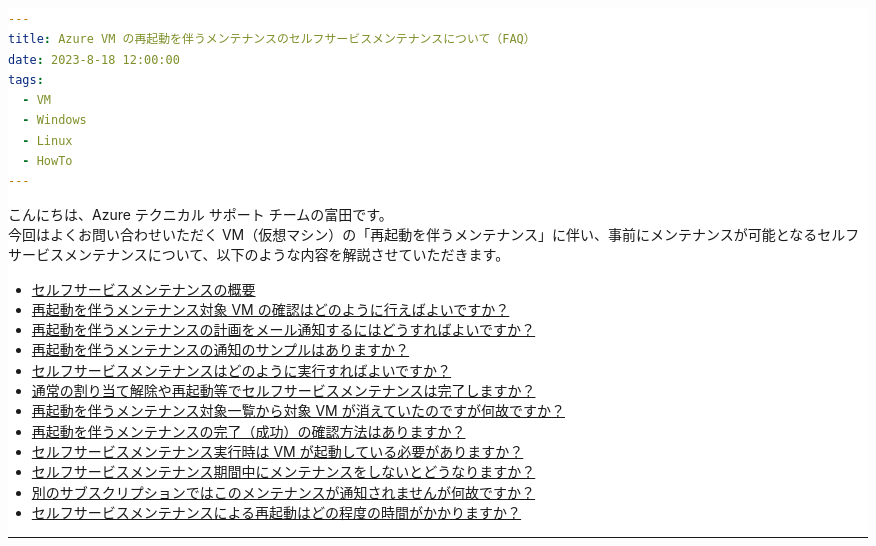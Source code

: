 ```yaml
---
title: Azure VM の再起動を伴うメンテナンスのセルフサービスメンテナンスについて（FAQ）
date: 2023-8-18 12:00:00
tags:
  - VM
  - Windows
  - Linux
  - HowTo
---
```


こんにちは、Azure テクニカル サポート チームの富田です。  
今回はよくお問い合わせいただく VM（仮想マシン）の「再起動を伴うメンテナンス」に伴い、事前にメンテナンスが可能となるセルフサービスメンテナンスについて、以下のような内容を解説させていただきます。

- [セルフサービスメンテナンスの概要](.#%E3%82%BB%E3%83%AB%E3%83%95%E3%82%B5%E3%83%BC%E3%83%93%E3%82%B9%E3%83%A1%E3%83%B3%E3%83%86%E3%83%8A%E3%83%B3%E3%82%B9%E3%81%AE%E6%A6%82%E8%A6%81)
- [再起動を伴うメンテナンス対象 VM の確認はどのように行えばよいですか？](.#%E5%86%8D%E8%B5%B7%E5%8B%95%E3%82%92%E4%BC%B4%E3%81%86%E3%83%A1%E3%83%B3%E3%83%86%E3%83%8A%E3%83%B3%E3%82%B9%E5%AF%BE%E8%B1%A1-VM-%E3%81%AE%E7%A2%BA%E8%AA%8D%E3%81%AF%E3%81%A9%E3%81%AE%E3%82%88%E3%81%86%E3%81%AB%E8%A1%8C%E3%81%88%E3%81%B0%E3%82%88%E3%81%84%E3%81%A7%E3%81%99%E3%81%8B%EF%BC%9F)
- [再起動を伴うメンテナンスの計画をメール通知するにはどうすればよいですか？](.#%E5%86%8D%E8%B5%B7%E5%8B%95%E3%82%92%E4%BC%B4%E3%81%86%E3%83%A1%E3%83%B3%E3%83%86%E3%83%8A%E3%83%B3%E3%82%B9%E3%81%AE%E8%A8%88%E7%94%BB%E3%82%92%E3%83%A1%E3%83%BC%E3%83%AB%E9%80%9A%E7%9F%A5%E3%81%99%E3%82%8B%E3%81%AB%E3%81%AF%E3%81%A9%E3%81%86%E3%81%99%E3%82%8C%E3%81%B0%E3%82%88%E3%81%84%E3%81%A7%E3%81%99%E3%81%8B%EF%BC%9F)
- [再起動を伴うメンテナンスの通知のサンプルはありますか？](.#%E5%86%8D%E8%B5%B7%E5%8B%95%E3%82%92%E4%BC%B4%E3%81%86%E3%83%A1%E3%83%B3%E3%83%86%E3%83%8A%E3%83%B3%E3%82%B9%E3%81%AE%E9%80%9A%E7%9F%A5%E3%81%AE%E3%82%B5%E3%83%B3%E3%83%97%E3%83%AB%E3%81%AF%E3%81%82%E3%82%8A%E3%81%BE%E3%81%99%E3%81%8B%EF%BC%9F)
- [セルフサービスメンテナンスはどのように実行すればよいですか？](.#%E3%82%BB%E3%83%AB%E3%83%95%E3%82%B5%E3%83%BC%E3%83%93%E3%82%B9%E3%83%A1%E3%83%B3%E3%83%86%E3%83%8A%E3%83%B3%E3%82%B9%E3%81%AF%E3%81%A9%E3%81%AE%E3%82%88%E3%81%86%E3%81%AB%E5%AE%9F%E8%A1%8C%E3%81%99%E3%82%8C%E3%81%B0%E3%82%88%E3%81%84%E3%81%A7%E3%81%99%E3%81%8B%EF%BC%9F)
- [通常の割り当て解除や再起動等でセルフサービスメンテナンスは完了しますか？](.#%E9%80%9A%E5%B8%B8%E3%81%AE%E5%89%B2%E3%82%8A%E5%BD%93%E3%81%A6%E8%A7%A3%E9%99%A4%E3%82%84%E5%86%8D%E8%B5%B7%E5%8B%95%E7%AD%89%E3%81%A7%E3%82%BB%E3%83%AB%E3%83%95%E3%82%B5%E3%83%BC%E3%83%93%E3%82%B9%E3%83%A1%E3%83%B3%E3%83%86%E3%83%8A%E3%83%B3%E3%82%B9%E3%81%AF%E5%AE%8C%E4%BA%86%E3%81%97%E3%81%BE%E3%81%99%E3%81%8B%EF%BC%9F)
- [再起動を伴うメンテナンス対象一覧から対象 VM が消えていたのですが何故ですか？](.#%E5%86%8D%E8%B5%B7%E5%8B%95%E3%82%92%E4%BC%B4%E3%81%86%E3%83%A1%E3%83%B3%E3%83%86%E3%83%8A%E3%83%B3%E3%82%B9%E5%AF%BE%E8%B1%A1%E4%B8%80%E8%A6%A7%E3%81%8B%E3%82%89%E5%AF%BE%E8%B1%A1-VM-%E3%81%8C%E6%B6%88%E3%81%88%E3%81%A6%E3%81%84%E3%81%9F%E3%81%AE%E3%81%A7%E3%81%99%E3%81%8C%E4%BD%95%E6%95%85%E3%81%A7%E3%81%99%E3%81%8B%EF%BC%9F)
- [再起動を伴うメンテナンスの完了（成功）の確認方法はありますか？](.#%E5%86%8D%E8%B5%B7%E5%8B%95%E3%82%92%E4%BC%B4%E3%81%86%E3%83%A1%E3%83%B3%E3%83%86%E3%83%8A%E3%83%B3%E3%82%B9%E3%81%AE%E5%AE%8C%E4%BA%86%EF%BC%88%E6%88%90%E5%8A%9F%EF%BC%89%E3%81%AE%E7%A2%BA%E8%AA%8D%E6%96%B9%E6%B3%95%E3%81%AF%E3%81%82%E3%82%8A%E3%81%BE%E3%81%99%E3%81%8B%EF%BC%9F)
- [セルフサービスメンテナンス実行時は VM が起動している必要がありますか？](.#%E3%82%BB%E3%83%AB%E3%83%95%E3%82%B5%E3%83%BC%E3%83%93%E3%82%B9%E3%83%A1%E3%83%B3%E3%83%86%E3%83%8A%E3%83%B3%E3%82%B9%E5%AE%9F%E8%A1%8C%E6%99%82%E3%81%AF-VM-%E3%81%8C%E8%B5%B7%E5%8B%95%E3%81%97%E3%81%A6%E3%81%84%E3%82%8B%E5%BF%85%E8%A6%81%E3%81%8C%E3%81%82%E3%82%8A%E3%81%BE%E3%81%99%E3%81%8B%EF%BC%9F)
- [セルフサービスメンテナンス期間中にメンテナンスをしないとどうなりますか？](.#%E3%82%BB%E3%83%AB%E3%83%95%E3%82%B5%E3%83%BC%E3%83%93%E3%82%B9%E3%83%A1%E3%83%B3%E3%83%86%E3%83%8A%E3%83%B3%E3%82%B9%E6%9C%9F%E9%96%93%E4%B8%AD%E3%81%AB%E3%83%A1%E3%83%B3%E3%83%86%E3%83%8A%E3%83%B3%E3%82%B9%E3%82%92%E3%81%97%E3%81%AA%E3%81%84%E3%81%A8%E3%81%A9%E3%81%86%E3%81%AA%E3%82%8A%E3%81%BE%E3%81%99%E3%81%8B%EF%BC%9F)
- [別のサブスクリプションではこのメンテナンスが通知されませんが何故ですか？](.#%E5%88%A5%E3%81%AE%E3%82%B5%E3%83%96%E3%82%B9%E3%82%AF%E3%83%AA%E3%83%97%E3%82%B7%E3%83%A7%E3%83%B3%E3%81%A7%E3%81%AF%E3%81%93%E3%81%AE%E3%83%A1%E3%83%B3%E3%83%86%E3%83%8A%E3%83%B3%E3%82%B9%E3%81%8C%E9%80%9A%E7%9F%A5%E3%81%95%E3%82%8C%E3%81%BE%E3%81%9B%E3%82%93%E3%81%8C%E4%BD%95%E6%95%85%E3%81%A7%E3%81%99%E3%81%8B%EF%BC%9F)
- [セルフサービスメンテナンスによる再起動はどの程度の時間がかかりますか？](.#%E3%82%BB%E3%83%AB%E3%83%95%E3%82%B5%E3%83%BC%E3%83%93%E3%82%B9%E3%83%A1%E3%83%B3%E3%83%86%E3%83%8A%E3%83%B3%E3%82%B9%E3%81%AB%E3%82%88%E3%82%8B%E5%86%8D%E8%B5%B7%E5%8B%95%E3%81%AF%E3%81%A9%E3%81%AE%E7%A8%8B%E5%BA%A6%E3%81%AE%E6%99%82%E9%96%93%E3%81%8C%E3%81%8B%E3%81%8B%E3%82%8A%E3%81%BE%E3%81%99%E3%81%8B%EF%BC%9F)

---